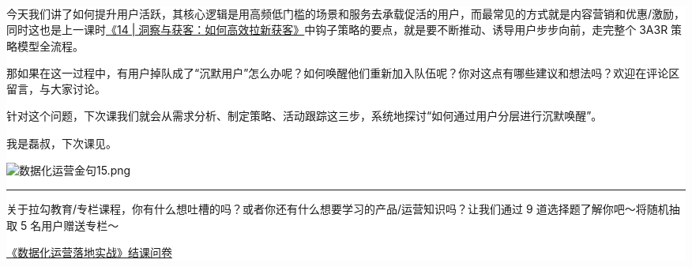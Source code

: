 今天我们讲了如何提升用户活跃，其核心逻辑是用高频低门槛的场景和服务去承载促活的用户，而最常见的方式就是内容营销和优惠/激励，同时这也是上一课时[《14 | 洞察与获客：如何⾼效拉新获客》](https://kaiwu.lagou.com/course/courseInfo.htm?courseId=602#/detail/pc?id=6287)中钩子策略的要点，就是要不断推动、诱导用户步步向前，走完整个 3A3R 策略模型全流程。

那如果在这一过程中，有用户掉队成了“沉默用户”怎么办呢？如何唤醒他们重新加入队伍呢？你对这点有哪些建议和想法吗？欢迎在评论区留言，与大家讨论。

针对这个问题，下次课我们就会从需求分析、制定策略、活动跟踪这三步，系统地探讨“如何通过用户分层进行沉默唤醒”。

我是磊叔，下次课见。

![数据化运营金句15.png](https://s0.lgstatic.com/i/image6/M01/0A/A8/Cgp9HWA3gpeAMvGTAAEqjUlwnR8039.png)

___

关于拉勾教育/专栏课程，你有什么想吐槽的吗？或者你还有什么想要学习的产品/运营知识吗？让我们通过 9 道选择题了解你吧～将随机抽取 5 名用户赠送专栏～

[《数据化运营落地实战》结课问卷](https://wj.qq.com/s2/8191028/c5bc/)
